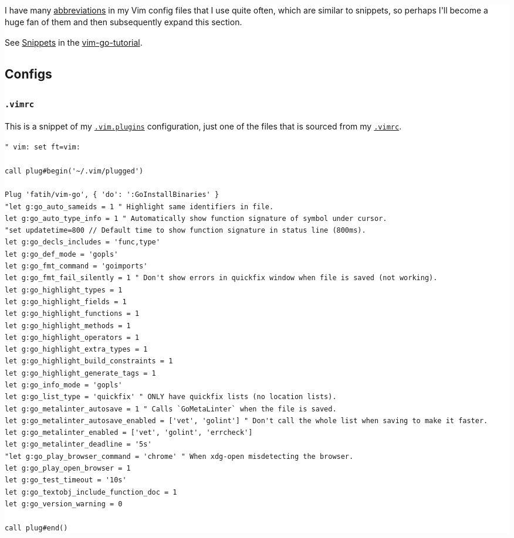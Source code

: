 I have many [abbreviations] in my Vim config files that I use quite often, which are similar to snippets, so perhaps I'll become a huge fan of them and then subsequently expand this section.

See [Snippets](https://github.com/fatih/vim-go/wiki/Tutorial#snippets) in the [vim-go-tutorial].

## Configs

### `.vimrc`

This is a snippet of my [`.vim.plugins`](https://github.com/btoll/dotfiles/blob/master/vim/dot-vim.plugins) configuration, just one of the files that is sourced from my [`.vimrc`](https://github.com/btoll/dotfiles/blob/master/vim/dot-vimrc).

```vim
" vim: set ft=vim:

call plug#begin('~/.vim/plugged')

Plug 'fatih/vim-go', { 'do': ':GoInstallBinaries' }
"let g:go_auto_sameids = 1 " Highlight same identifiers in file.
let g:go_auto_type_info = 1 " Automatically show function signature of symbol under cursor.
"set updatetime=800 // Default time to show function signature in status line (800ms).
let g:go_decls_includes = 'func,type'
let g:go_def_mode = 'gopls'
let g:go_fmt_command = 'goimports'
let g:go_fmt_fail_silently = 1 " Don't show errors in quickfix window when file is saved (not working).
let g:go_highlight_types = 1
let g:go_highlight_fields = 1
let g:go_highlight_functions = 1
let g:go_highlight_methods = 1
let g:go_highlight_operators = 1
let g:go_highlight_extra_types = 1
let g:go_highlight_build_constraints = 1
let g:go_highlight_generate_tags = 1
let g:go_info_mode = 'gopls'
let g:go_list_type = 'quickfix' " ONLY have quickfix lists (no location lists).
let g:go_metalinter_autosave = 1 " Calls `GoMetaLinter` when the file is saved.
let g:go_metalinter_autosave_enabled = ['vet', 'golint'] " Don't call the whole list when saving to make it faster.
let g:go_metalinter_enabled = ['vet', 'golint', 'errcheck']
let g:go_metalinter_deadline = '5s'
"let g:go_play_browser_command = 'chrome' " When xdg-open misdetecting the browser.
let g:go_play_open_browser = 1
let g:go_test_timeout = '10s'
let g:go_textobj_include_function_doc = 1
let g:go_version_warning = 0

call plug#end()

```


[`vim-go`]: https://github.com/fatih/vim-go
[`impl`]: https://github.com/josharian/impl
[the Go Playground]: https://go.dev/play/
[AST]: https://en.wikipedia.org/wiki/Abstract_syntax_tree
[vim-go-tutorial]: https://github.com/fatih/vim-go/wiki/Tutorial
[`stow`]: https://www.gnu.org/software/stow/
[`Ultisnips`]: https://github.com/SirVer/ultisnips
[builtin examples]: https://github.com/fatih/vim-go/blob/master/gosnippets/UltiSnips/go.snippets
[abbreviations]: https://vim.fandom.com/wiki/Using_abbreviations
[the docs]: https://github.com/fatih/vim-go/blob/master/doc/vim-go.txt
[`gopls`]: https://pkg.go.dev/golang.org/x/tools/gopls
[Whoomp!  There it is.]: https://www.youtube.com/watch?v=ffCEr327W44